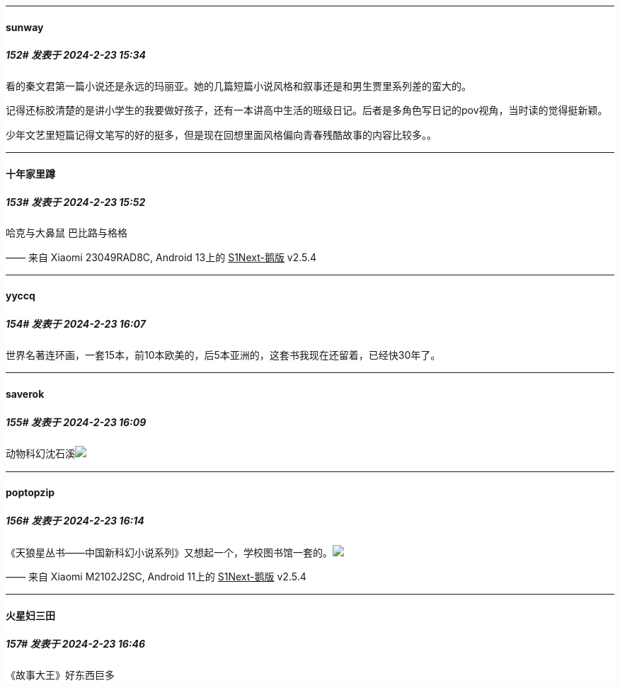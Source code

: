 
*****

####  sunway  
##### 152#       发表于 2024-2-23 15:34

看的秦文君第一篇小说还是永远的玛丽亚。她的几篇短篇小说风格和叙事还是和男生贾里系列差的蛮大的。

记得还标胶清楚的是讲小学生的我要做好孩子，还有一本讲高中生活的班级日记。后者是多角色写日记的pov视角，当时读的觉得挺新颖。

少年文艺里短篇记得文笔写的好的挺多，但是现在回想里面风格偏向青春残酷故事的内容比较多。。


*****

####  十年家里蹲  
##### 153#       发表于 2024-2-23 15:52

哈克与大鼻鼠
巴比路与格格

—— 来自 Xiaomi 23049RAD8C, Android 13上的 [S1Next-鹅版](https://github.com/ykrank/S1-Next/releases) v2.5.4


*****

####  yyccq  
##### 154#       发表于 2024-2-23 16:07

世界名著连环画，一套15本，前10本欧美的，后5本亚洲的，这套书我现在还留着，已经快30年了。

*****

####  saverok  
##### 155#       发表于 2024-2-23 16:09

动物科幻沈石溪<img src="https://static.saraba1st.com/image/smiley/face2017/068.png" referrerpolicy="no-referrer">


*****

####  poptopzip  
##### 156#       发表于 2024-2-23 16:14

《天狼星丛书——中国新科幻小说系列》又想起一个，学校图书馆一套的。<img src="https://p.sda1.dev/15/66e6807ff2f9b90fa8ce753078d9b59d/0e6e24c2bebfbdc4.jpg" referrerpolicy="no-referrer">

—— 来自 Xiaomi M2102J2SC, Android 11上的 [S1Next-鹅版](https://github.com/ykrank/S1-Next/releases) v2.5.4


*****

####  火星妇三田  
##### 157#       发表于 2024-2-23 16:46

《故事大王》好东西巨多
